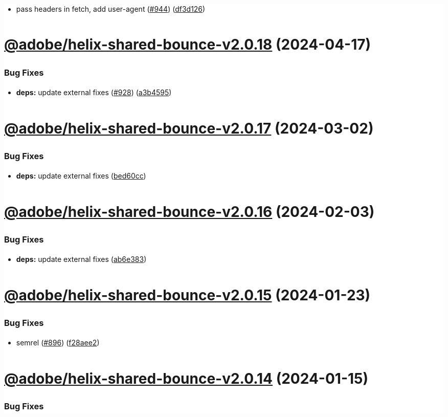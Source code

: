 * pass headers in fetch, add user-agent ([#944](https://github.com/adobe/helix-shared/issues/944)) ([df3d126](https://github.com/adobe/helix-shared/commit/df3d1264d89aa7bac89d62667bb5e8531221c3b8))

# [@adobe/helix-shared-bounce-v2.0.18](https://github.com/adobe/helix-shared/compare/@adobe/helix-shared-bounce-v2.0.17...@adobe/helix-shared-bounce-v2.0.18) (2024-04-17)


### Bug Fixes

* **deps:** update external fixes ([#928](https://github.com/adobe/helix-shared/issues/928)) ([a3b4595](https://github.com/adobe/helix-shared/commit/a3b4595c62744c2df83d9b1876b6e8427033c2fa))

# [@adobe/helix-shared-bounce-v2.0.17](https://github.com/adobe/helix-shared/compare/@adobe/helix-shared-bounce-v2.0.16...@adobe/helix-shared-bounce-v2.0.17) (2024-03-02)


### Bug Fixes

* **deps:** update external fixes ([bed60cc](https://github.com/adobe/helix-shared/commit/bed60cc6560df72f7b2e5067b24b3baa03f75ea2))

# [@adobe/helix-shared-bounce-v2.0.16](https://github.com/adobe/helix-shared/compare/@adobe/helix-shared-bounce-v2.0.15...@adobe/helix-shared-bounce-v2.0.16) (2024-02-03)


### Bug Fixes

* **deps:** update external fixes ([ab6e383](https://github.com/adobe/helix-shared/commit/ab6e38307d2e3166b93d31fac8e1ff9cf2c8dc60))

# [@adobe/helix-shared-bounce-v2.0.15](https://github.com/adobe/helix-shared/compare/@adobe/helix-shared-bounce-v2.0.14...@adobe/helix-shared-bounce-v2.0.15) (2024-01-23)


### Bug Fixes

* semrel ([#896](https://github.com/adobe/helix-shared/issues/896)) ([f28aee2](https://github.com/adobe/helix-shared/commit/f28aee2e92cff899405577badab067f071d30771))

# [@adobe/helix-shared-bounce-v2.0.14](https://github.com/adobe/helix-shared/compare/@adobe/helix-shared-bounce-v2.0.13...@adobe/helix-shared-bounce-v2.0.14) (2024-01-15)


### Bug Fixes
